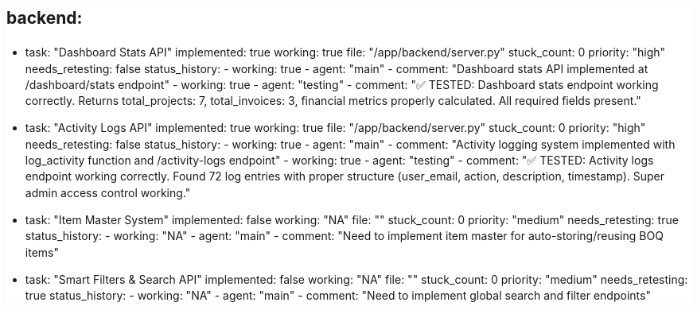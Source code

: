 ## backend:
  - task: "Dashboard Stats API"
    implemented: true
    working: true
    file: "/app/backend/server.py"
    stuck_count: 0
    priority: "high"
    needs_retesting: false
    status_history:
        - working: true
        - agent: "main"
        - comment: "Dashboard stats API implemented at /dashboard/stats endpoint"
        - working: true
        - agent: "testing"
        - comment: "✅ TESTED: Dashboard stats endpoint working correctly. Returns total_projects: 7, total_invoices: 3, financial metrics properly calculated. All required fields present."

  - task: "Activity Logs API"
    implemented: true
    working: true
    file: "/app/backend/server.py"
    stuck_count: 0
    priority: "high"
    needs_retesting: false
    status_history:
        - working: true
        - agent: "main"
        - comment: "Activity logging system implemented with log_activity function and /activity-logs endpoint"
        - working: true
        - agent: "testing"
        - comment: "✅ TESTED: Activity logs endpoint working correctly. Found 72 log entries with proper structure (user_email, action, description, timestamp). Super admin access control working."

  - task: "Item Master System"
    implemented: false
    working: "NA"
    file: ""
    stuck_count: 0
    priority: "medium"
    needs_retesting: true
    status_history:
        - working: "NA"
        - agent: "main"
        - comment: "Need to implement item master for auto-storing/reusing BOQ items"

  - task: "Smart Filters & Search API"
    implemented: false
    working: "NA"
    file: ""
    stuck_count: 0
    priority: "medium"
    needs_retesting: true
    status_history:
        - working: "NA"
        - agent: "main"
        - comment: "Need to implement global search and filter endpoints"
